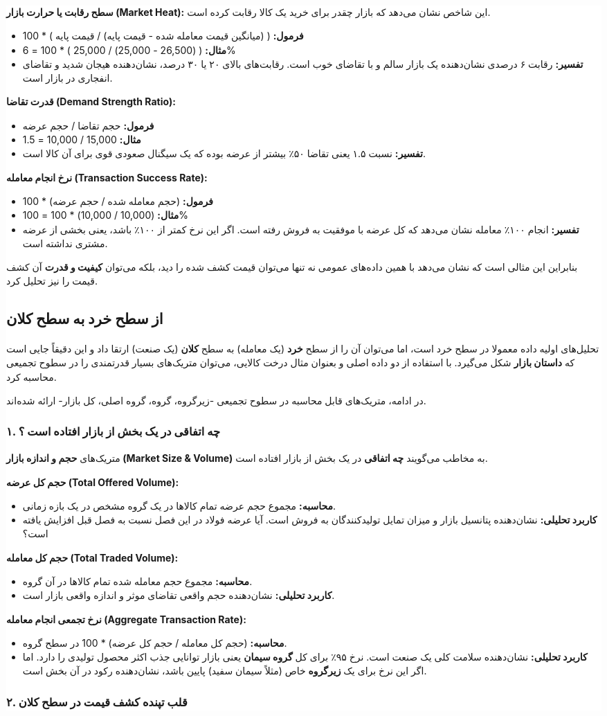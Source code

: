 **سطح رقابت یا حرارت بازار (Market Heat):** این شاخص نشان می‌دهد که بازار چقدر برای خرید یک کالا رقابت کرده است.

- **فرمول:** ( (میانگین قیمت معامله شده - قیمت پایه) / قیمت پایه ) \* 100
- **مثال:** ( (26,500 - 25,000) / 25,000 ) \* 100 = 6%
- **تفسیر:** رقابت ۶ درصدی نشان‌دهنده یک بازار سالم و با تقاضای خوب است. رقابت‌های بالای ۲۰ یا ۳۰ درصد، نشان‌دهنده هیجان شدید و تقاضای انفجاری در بازار است.

**قدرت تقاضا (Demand Strength Ratio):**

- **فرمول:** حجم تقاضا / حجم عرضه
- **مثال:** 15,000 / 10,000 = 1.5
- **تفسیر:** نسبت ۱.۵ یعنی تقاضا ۵۰٪ بیشتر از عرضه بوده که یک سیگنال صعودی قوی برای آن کالا است.

**نرخ انجام معامله (Transaction Success Rate):**

- **فرمول:** (حجم معامله شده / حجم عرضه) \* 100
- **مثال:** (10,000 / 10,000) \* 100 = 100%
- **تفسیر:** انجام ۱۰۰٪ معامله نشان می‌دهد که کل عرضه با موفقیت به فروش رفته است. اگر این نرخ کمتر از ۱۰۰٪ باشد، یعنی بخشی از عرضه مشتری نداشته است.

بنابراین این مثالی است که نشان می‌دهد با همین داده‌های عمومی نه تنها می‌توان قیمت کشف شده را دید، بلکه می‌توان **کیفیت و قدرت** آن کشف قیمت را نیز تحلیل کرد.

## از سطح خرد به سطح کلان

تحلیل‌های اولیه داده معمولا در سطح خرد است، اما می‌توان آن را از سطح **خرد** (یک معامله) به سطح **کلان** (یک صنعت) ارتقا داد و این دقیقاً جایی است که **داستان بازار** شکل می‌گیرد. با استفاده از دو داده اصلی و بعنوان مثال درخت کالایی، می‌توان متریک‌های بسیار قدرتمندی را در سطوح تجمیعی محاسبه کرد.

در ادامه، متریک‌های قابل محاسبه در سطوح تجمیعی -زیرگروه، گروه، گروه اصلی، کل بازار- ارائه شده‌اند.

### ۱. چه اتفاقی در یک بخش از بازار افتاده است ؟

متریک‌های **حجم و اندازه بازار (Market Size & Volume)** به مخاطب می‌گویند **چه اتفاقی** در یک بخش از بازار افتاده است.

**حجم کل عرضه (Total Offered Volume):**

- **محاسبه:** مجموع حجم عرضه تمام کالاها در یک گروه مشخص در یک بازه زمانی.
- **کاربرد تحلیلی:** نشان‌دهنده پتانسیل بازار و میزان تمایل تولیدکنندگان به فروش است. آیا عرضه فولاد در این فصل نسبت به فصل قبل افزایش یافته است؟

**حجم کل معامله (Total Traded Volume):**

- **محاسبه:** مجموع حجم معامله شده تمام کالاها در آن گروه.
- **کاربرد تحلیلی:** نشان‌دهنده حجم واقعی تقاضای موثر و اندازه واقعی بازار است.

**نرخ تجمعی انجام معامله (Aggregate Transaction Rate):**

- **محاسبه:** (حجم کل معامله / حجم کل عرضه) \* 100 در سطح گروه.
- **کاربرد تحلیلی:** نشان‌دهنده سلامت کلی یک صنعت است. نرخ ۹۵٪ برای کل **گروه سیمان** یعنی بازار توانایی جذب اکثر محصول تولیدی را دارد. اما اگر این نرخ برای یک **زیرگروه** خاص (مثلاً سیمان سفید) پایین باشد، نشان‌دهنده رکود در آن بخش است.

### ۲. قلب تپنده کشف قیمت در سطح کلان

